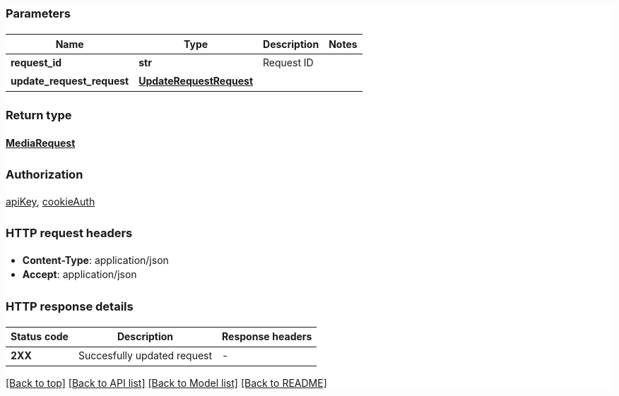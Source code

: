 ### Parameters


Name | Type | Description  | Notes
------------- | ------------- | ------------- | -------------
 **request_id** | **str**| Request ID | 
 **update_request_request** | [**UpdateRequestRequest**](UpdateRequestRequest.md)|  | 

### Return type

[**MediaRequest**](MediaRequest.md)

### Authorization

[apiKey](../README.md#apiKey), [cookieAuth](../README.md#cookieAuth)

### HTTP request headers

 - **Content-Type**: application/json
 - **Accept**: application/json

### HTTP response details

| Status code | Description | Response headers |
|-------------|-------------|------------------|
**2XX** | Succesfully updated request |  -  |

[[Back to top]](#) [[Back to API list]](../README.md#documentation-for-api-endpoints) [[Back to Model list]](../README.md#documentation-for-models) [[Back to README]](../README.md)


